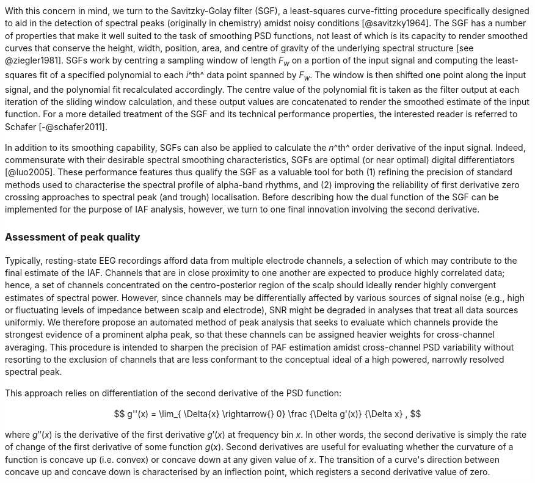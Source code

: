 With this concern in mind, we turn to the Savitzky-Golay filter (SGF), a least-squares curve-fitting procedure specifically designed to aid in the detection of spectral peaks (originally in chemistry) amidst noisy conditions [@savitzky1964].
The SGF has a number of properties that make it well suited to the task of smoothing PSD functions, not least of which is its capacity to render smoothed curves that conserve the height, width, position, area, and centre of gravity of the underlying spectral structure [see @ziegler1981].
SGFs work by centring a sampling window of length $F_w$ on a portion of the input signal and computing the least-squares fit of a specified polynomial to each $i$^th^ data point spanned by $F_w$.
The window is then shifted one point along the input signal, and the polynomial fit recalculated accordingly.
The centre value of the polynomial fit is taken as the filter output at each iteration of the sliding window calculation, and these output values are concatenated to render the smoothed estimate of the input function.
For a more detailed treatment of the SGF and its technical performance properties, the interested reader is referred to Schafer [-@schafer2011].

In addition to its smoothing capability, SGFs can also be applied to calculate the $n$^th^ order derivative of the input signal.
Indeed, commensurate with their desirable spectral smoothing characteristics, SGFs are optimal (or near optimal) digital differentiators [@luo2005].
These performance features thus qualify the SGF as a valuable tool for both (1) refining the precision of standard methods used to characterise the spectral profile of alpha-band rhythms, and (2) improving the reliability of first derivative zero crossing approaches to spectral peak (and trough) localisation.
Before describing how the dual function of the SGF can be implemented for the purpose of IAF analysis, however, we turn to one final innovation involving the second derivative.

### Assessment of peak quality
Typically, resting-state EEG recordings afford data from multiple electrode channels, a selection of which may contribute to the final estimate of the IAF.
Channels that are in close proximity to one another are expected to produce highly correlated data; hence, a set of channels concentrated on the centro-posterior region of the scalp should ideally render highly convergent estimates of spectral power.
However, since channels may be differentially affected by various sources of signal noise (e.g., high or fluctuating levels of impedance between scalp and electrode), SNR might be degraded in analyses that treat all data sources uniformly.
We therefore propose an automated method of peak analysis that seeks to evaluate which channels provide the strongest evidence of a prominent alpha peak, so that these channels can be assigned heavier weights for cross-channel averaging.
This procedure is intended to sharpen the precision of PAF estimation amidst cross-channel PSD variability without resorting to the exclusion of channels that are less conformant to the conceptual ideal of a high powered, narrowly resolved spectral peak.

This approach relies on differentiation of the second derivative of the PSD function:

$$ g''(x) = \lim_{ \Delta{x} \rightarrow{} 0}  \frac {\Delta g'(x)} {\Delta x} , $$

where $g''(x)$ is the derivative of the first derivative $g'(x)$ at frequency bin $x$.
In other words, the second derivative is simply the rate of change of the first derivative of some function $g(x)$.
Second derivatives are useful for evaluating whether the curvature of a function is concave up (i.e. convex) or concave down at any given value of $x$.
The transition of a curve's direction between concave up and concave down is characterised by an inflection point, which registers a second derivative value of zero.

